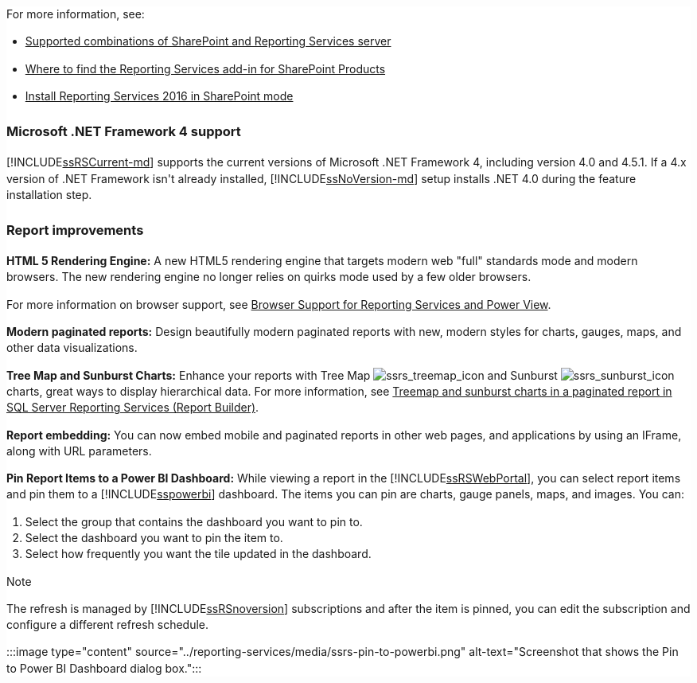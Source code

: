 For more information, see:  

- [Supported combinations of SharePoint and Reporting Services server](../reporting-services/install-windows/supported-combinations-of-sharepoint-and-reporting-services-server.md)  

- [Where to find the Reporting Services add-in for SharePoint Products](../reporting-services/install-windows/where-to-find-the-reporting-services-add-in-for-sharepoint-products.md)  

- [Install Reporting Services 2016 in SharePoint mode](../reporting-services/install-windows/install-reporting-services-sharepoint-mode.md)  

### Microsoft .NET Framework 4 support  

[!INCLUDE[ssRSCurrent-md](../includes/ssrscurrent-md.md)] supports the current versions of Microsoft .NET Framework 4, including version 4.0 and 4.5.1. If a 4.x version of .NET Framework isn't already installed, [!INCLUDE[ssNoVersion-md](../includes/ssnoversion-md.md)] setup installs .NET 4.0 during the feature installation step.  

### Report improvements

**HTML 5 Rendering Engine:** A new HTML5 rendering engine that targets modern web "full" standards mode and modern browsers. The new rendering engine no longer relies on quirks mode used by a few older browsers.

For more information on browser support, see [Browser Support for Reporting Services and Power View](../reporting-services/browser-support-for-reporting-services-and-power-view.md).  

**Modern paginated reports:** Design beautifully modern paginated reports with new, modern styles for charts, gauges, maps, and other data visualizations.

**Tree Map and Sunburst Charts:** Enhance your reports with Tree Map ![ssrs_treemap_icon](../reporting-services/media/ssrs-treemap-icon.png "ssrs_treemap_icon") and Sunburst ![ssrs_sunburst_icon](../reporting-services/media/ssrs-sunburst-icon.png "ssrs_sunburst_icon") charts, great ways to display hierarchical data. For more information, see [Treemap and sunburst charts in a paginated report in SQL Server Reporting Services (Report Builder)](../reporting-services/report-design/tree-map-and-sunburst-charts-in-reporting-services.md).  

**Report embedding:** You can now embed mobile and paginated reports in other web pages, and applications by using an IFrame, along with URL parameters.  

**Pin Report Items to a Power BI Dashboard:** While viewing a report in the [!INCLUDE[ssRSWebPortal](../includes/ssrswebportal.md)], you can select report items and pin them to a [!INCLUDE[sspowerbi](../includes/sspowerbi-md.md)] dashboard. The items you can pin are charts, gauge panels, maps, and images. You can:

1. Select the group that contains the dashboard you want to pin to.
2. Select the dashboard you want to pin the item to.
3. Select how frequently you want the tile updated in the dashboard.

> [!NOTE]
> The refresh is managed by [!INCLUDE[ssRSnoversion](../includes/ssrsnoversion-md.md)] subscriptions and after the item is pinned, you can edit the subscription and configure a different refresh schedule.

:::image type="content" source="../reporting-services/media/ssrs-pin-to-powerbi.png" alt-text="Screenshot that shows the Pin to Power BI Dashboard dialog box.":::

